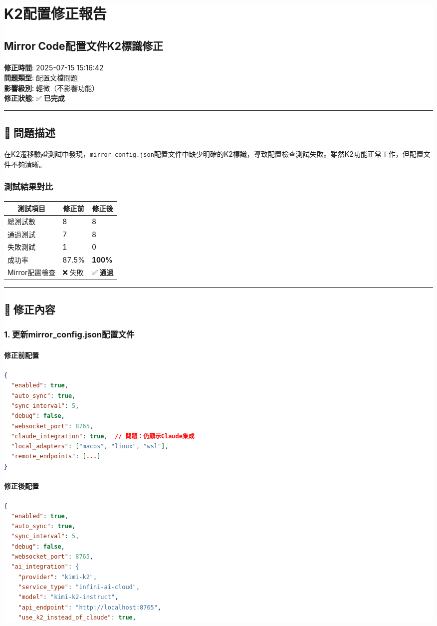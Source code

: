 # K2配置修正報告
## Mirror Code配置文件K2標識修正

**修正時間**: 2025-07-15 15:16:42  
**問題類型**: 配置文檔問題  
**影響級別**: 輕微（不影響功能）  
**修正狀態**: ✅ **已完成**

---

## 🎯 問題描述

在K2遷移驗證測試中發現，`mirror_config.json`配置文件中缺少明確的K2標識，導致配置檢查測試失敗。雖然K2功能正常工作，但配置文件不夠清晰。

### 測試結果對比

| 測試項目 | 修正前 | 修正後 |
|---------|--------|--------|
| 總測試數 | 8 | 8 |
| 通過測試 | 7 | 8 |
| 失敗測試 | 1 | 0 |
| 成功率 | 87.5% | **100%** |
| Mirror配置檢查 | ❌ 失敗 | ✅ **通過** |

---

## 🔧 修正內容

### 1. 更新mirror_config.json配置文件

#### 修正前配置
```json
{
  "enabled": true,
  "auto_sync": true,
  "sync_interval": 5,
  "debug": false,
  "websocket_port": 8765,
  "claude_integration": true,  // 問題：仍顯示Claude集成
  "local_adapters": ["macos", "linux", "wsl"],
  "remote_endpoints": [...]
}
```

#### 修正後配置
```json
{
  "enabled": true,
  "auto_sync": true,
  "sync_interval": 5,
  "debug": false,
  "websocket_port": 8765,
  "ai_integration": {
    "provider": "kimi-k2",
    "service_type": "infini-ai-cloud",
    "model": "kimi-k2-instruct",
    "api_endpoint": "http://localhost:8765",
    "use_k2_instead_of_claude": true,
```